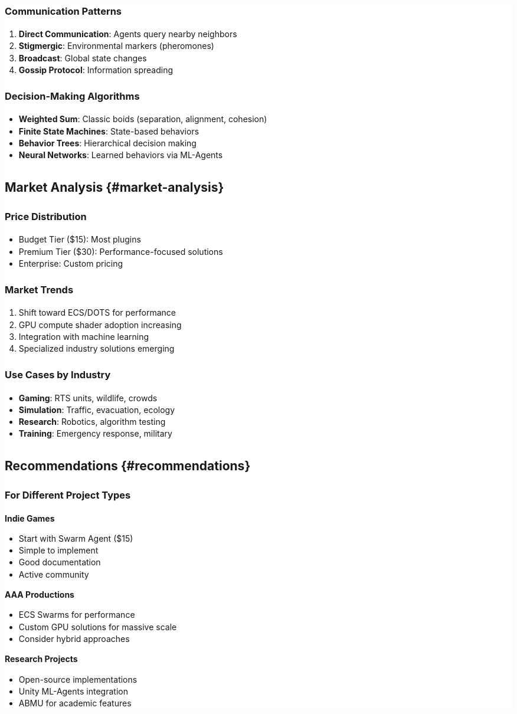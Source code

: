 ### Communication Patterns

1. **Direct Communication**: Agents query nearby neighbors
2. **Stigmergic**: Environmental markers (pheromones)
3. **Broadcast**: Global state changes
4. **Gossip Protocol**: Information spreading

### Decision-Making Algorithms

- **Weighted Sum**: Classic boids (separation, alignment, cohesion)
- **Finite State Machines**: State-based behaviors
- **Behavior Trees**: Hierarchical decision making
- **Neural Networks**: Learned behaviors via ML-Agents

## Market Analysis {#market-analysis}

### Price Distribution
- Budget Tier ($15): Most plugins
- Premium Tier ($30): Performance-focused solutions
- Enterprise: Custom pricing

### Market Trends
1. Shift toward ECS/DOTS for performance
2. GPU compute shader adoption increasing
3. Integration with machine learning
4. Specialized industry solutions emerging

### Use Cases by Industry
- **Gaming**: RTS units, wildlife, crowds
- **Simulation**: Traffic, evacuation, ecology
- **Research**: Robotics, algorithm testing
- **Training**: Emergency response, military

## Recommendations {#recommendations}

### For Different Project Types

**Indie Games**
- Start with Swarm Agent ($15)
- Simple to implement
- Good documentation
- Active community

**AAA Productions**
- ECS Swarms for performance
- Custom GPU solutions for massive scale
- Consider hybrid approaches

**Research Projects**
- Open-source implementations
- Unity ML-Agents integration
- ABMU for academic features
